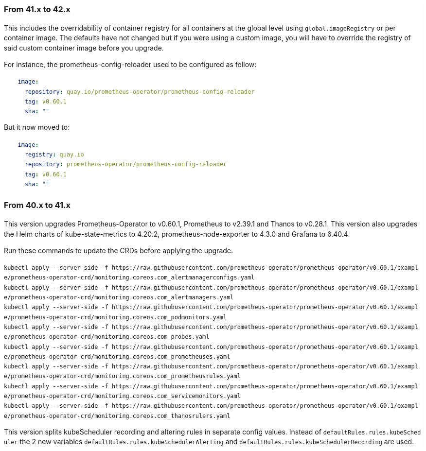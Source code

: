 ### From 41.x to 42.x

This includes the overridability of container registry for all containers at the global level using `global.imageRegistry` or per container image. The defaults have not changed but if you were using a custom image, you will have to override the registry of said custom container image before you upgrade.

For instance, the prometheus-config-reloader used to be configured as follow:

```yaml
    image:
      repository: quay.io/prometheus-operator/prometheus-config-reloader
      tag: v0.60.1
      sha: ""
```

But it now moved to:

```yaml
    image:
      registry: quay.io
      repository: prometheus-operator/prometheus-config-reloader
      tag: v0.60.1
      sha: ""
```

### From 40.x to 41.x

This version upgrades Prometheus-Operator to v0.60.1, Prometheus to v2.39.1 and Thanos to v0.28.1.
This version also upgrades the Helm charts of kube-state-metrics to 4.20.2, prometheus-node-exporter to 4.3.0 and Grafana to 6.40.4.

Run these commands to update the CRDs before applying the upgrade.

```console
kubectl apply --server-side -f https://raw.githubusercontent.com/prometheus-operator/prometheus-operator/v0.60.1/example/prometheus-operator-crd/monitoring.coreos.com_alertmanagerconfigs.yaml
kubectl apply --server-side -f https://raw.githubusercontent.com/prometheus-operator/prometheus-operator/v0.60.1/example/prometheus-operator-crd/monitoring.coreos.com_alertmanagers.yaml
kubectl apply --server-side -f https://raw.githubusercontent.com/prometheus-operator/prometheus-operator/v0.60.1/example/prometheus-operator-crd/monitoring.coreos.com_podmonitors.yaml
kubectl apply --server-side -f https://raw.githubusercontent.com/prometheus-operator/prometheus-operator/v0.60.1/example/prometheus-operator-crd/monitoring.coreos.com_probes.yaml
kubectl apply --server-side -f https://raw.githubusercontent.com/prometheus-operator/prometheus-operator/v0.60.1/example/prometheus-operator-crd/monitoring.coreos.com_prometheuses.yaml
kubectl apply --server-side -f https://raw.githubusercontent.com/prometheus-operator/prometheus-operator/v0.60.1/example/prometheus-operator-crd/monitoring.coreos.com_prometheusrules.yaml
kubectl apply --server-side -f https://raw.githubusercontent.com/prometheus-operator/prometheus-operator/v0.60.1/example/prometheus-operator-crd/monitoring.coreos.com_servicemonitors.yaml
kubectl apply --server-side -f https://raw.githubusercontent.com/prometheus-operator/prometheus-operator/v0.60.1/example/prometheus-operator-crd/monitoring.coreos.com_thanosrulers.yaml
```

This version splits kubeScheduler recording and altering rules in separate config values.
Instead of `defaultRules.rules.kubeScheduler` the 2 new variables `defaultRules.rules.kubeSchedulerAlerting` and `defaultRules.rules.kubeSchedulerRecording` are used.
